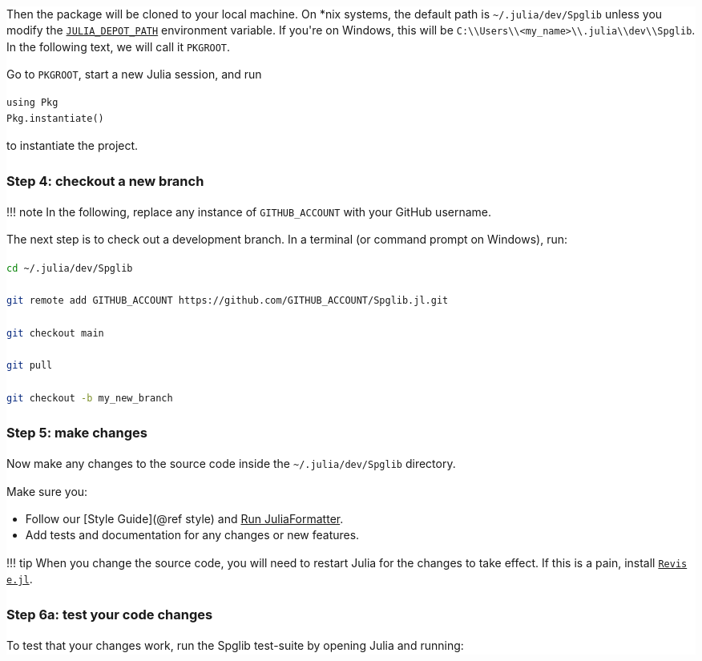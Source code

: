 Then the package will be cloned to your local machine. On *nix systems, the default path is
`~/.julia/dev/Spglib` unless you modify the
[`JULIA_DEPOT_PATH`](http://docs.julialang.org/en/v1/manual/environment-variables/#JULIA_DEPOT_PATH-1)
environment variable. If you're on
Windows, this will be `C:\\Users\\<my_name>\\.julia\\dev\\Spglib`.
In the following text, we will call it `PKGROOT`.

Go to `PKGROOT`, start a new Julia session, and run

```@repl
using Pkg
Pkg.instantiate()
```

to instantiate the project.

### Step 4: checkout a new branch

!!! note
    In the following, replace any instance of `GITHUB_ACCOUNT` with your GitHub
    username.

The next step is to check out a development branch. In a terminal (or command
prompt on Windows), run:

```bash
cd ~/.julia/dev/Spglib

git remote add GITHUB_ACCOUNT https://github.com/GITHUB_ACCOUNT/Spglib.jl.git

git checkout main

git pull

git checkout -b my_new_branch
```

### Step 5: make changes

Now make any changes to the source code inside the `~/.julia/dev/Spglib`
directory.

Make sure you:

- Follow our [Style Guide](@ref style) and [Run JuliaFormatter](@ref).
- Add tests and documentation for any changes or new features.

!!! tip
    When you change the source code, you will need to restart Julia for the
    changes to take effect. If this is a pain, install
    [`Revise.jl`](https://github.com/timholy/Revise.jl).

### Step 6a: test your code changes

To test that your changes work, run the Spglib test-suite by opening Julia and
running:
